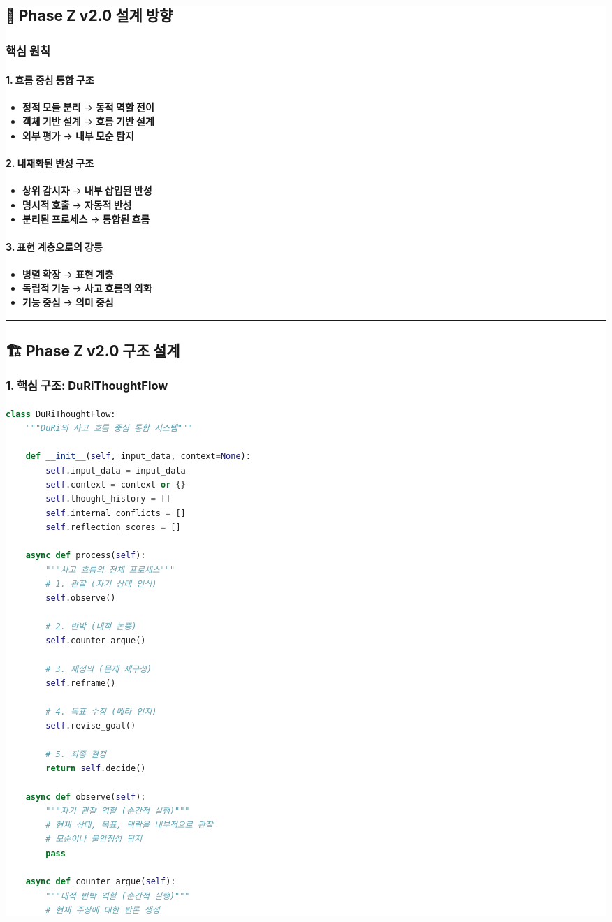 
## 🚀 **Phase Z v2.0 설계 방향**

### **핵심 원칙**

#### **1. 흐름 중심 통합 구조**
- **정적 모듈 분리** → **동적 역할 전이**
- **객체 기반 설계** → **흐름 기반 설계**
- **외부 평가** → **내부 모순 탐지**

#### **2. 내재화된 반성 구조**
- **상위 감시자** → **내부 삽입된 반성**
- **명시적 호출** → **자동적 반성**
- **분리된 프로세스** → **통합된 흐름**

#### **3. 표현 계층으로의 강등**
- **병렬 확장** → **표현 계층**
- **독립적 기능** → **사고 흐름의 외화**
- **기능 중심** → **의미 중심**

---

## 🏗️ **Phase Z v2.0 구조 설계**

### **1. 핵심 구조: DuRiThoughtFlow**

```python
class DuRiThoughtFlow:
    """DuRi의 사고 흐름 중심 통합 시스템"""
    
    def __init__(self, input_data, context=None):
        self.input_data = input_data
        self.context = context or {}
        self.thought_history = []
        self.internal_conflicts = []
        self.reflection_scores = []
        
    async def process(self):
        """사고 흐름의 전체 프로세스"""
        # 1. 관찰 (자기 상태 인식)
        self.observe()
        
        # 2. 반박 (내적 논증)
        self.counter_argue()
        
        # 3. 재정의 (문제 재구성)
        self.reframe()
        
        # 4. 목표 수정 (메타 인지)
        self.revise_goal()
        
        # 5. 최종 결정
        return self.decide()
    
    async def observe(self):
        """자기 관찰 역할 (순간적 실행)"""
        # 현재 상태, 목표, 맥락을 내부적으로 관찰
        # 모순이나 불안정성 탐지
        pass
        
    async def counter_argue(self):
        """내적 반박 역할 (순간적 실행)"""
        # 현재 주장에 대한 반론 생성
```